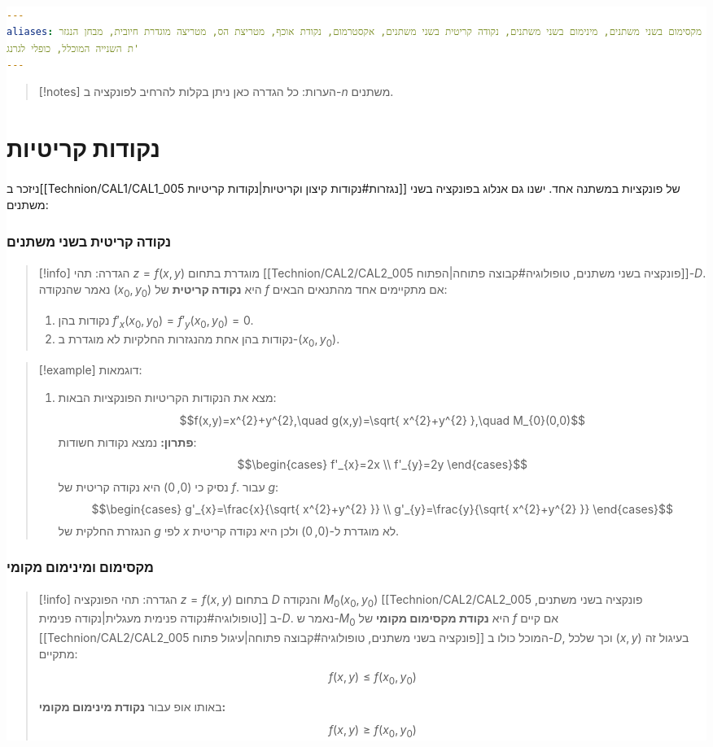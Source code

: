```yaml
---
aliases: מקסימום בשני משתנים, מינימום בשני משתנים, נקודה קריטית בשני משתנים, אקסטרמום, נקודת אוכף, מטריצת הס, מטריצה מוגדרת חיובית, מבחן הנגזרת השנייה המוכלל, כופלי לגרנג'
---
```


>[!notes] הערות:
>כל הגדרה כאן ניתן בקלות להרחיב לפונקציה ב-$n$ משתנים.

# נקודות קריטיות
ניזכר ב[[Technion/CAL1/CAL1_005 נגזרות#נקודות קיצון וקריטיות|נקודות קריטיות]] של פונקציות במשתנה אחד.
ישנו גם אנלוג בפונקציה בשני משתנים:

### נקודה קריטית בשני משתנים
>[!info] הגדרה:
> תהי $z=f(x,y)$ מוגדרת בתחום [[Technion/CAL2/CAL2_005 פונקציה בשני משתנים, טופולוגיה#קבוצה פתוחה|הפתוח]]-$D$. נאמר שהנקודה $({x}_{0},{y}_{0})$ היא **נקודה קריטית** של $f$ אם מתקיימים אחד מהתנאים הבאים:
>1. נקודות בהן $f'_{x}({x}_{0},{y}_{0})=f'_{y}({x}_{0},{y}_{0})=0$.
>2. נקודות בהן אחת מהנגזרות החלקיות לא מוגדרת ב-$({x}_{0},{y}_{0})$.

>[!example] דוגמאות:
>1. מצא את הנקודות הקריטיות הפונקציות הבאות:
>	$$f(x,y)=x^{2}+y^{2},\quad g(x,y)=\sqrt{ x^{2}+y^{2} },\quad M_{0}(0,0)$$
>	**פתרון:**
>	נמצא נקודות חשודות:
>	$$\begin{cases}
f'_{x}=2x \\
f'_{y}=2y
\end{cases}$$
>	נסיק כי $(0,0)$ היא נקודה קריטית של $f$.
>	עבור $g$:
>	$$\begin{cases}
g'_{x}=\frac{x}{\sqrt{ x^{2}+y^{2} }} \\
g'_{y}=\frac{y}{\sqrt{ x^{2}+y^{2} }}
\end{cases}$$
>		הנגזרת החלקית של $g$ לפי $x$ לא מוגדרת ל-$(0,0)$ ולכן היא נקודה קריטית.



### מקסימום ומינימום מקומי
>[!info] הגדרה:
>תהי הפונקציה $z=f(x,y)$ בתחום $D$ והנקודה $M_{0}({x}_{0},{y}_{0})$ [[Technion/CAL2/CAL2_005 פונקציה בשני משתנים, טופולוגיה#נקודה פנימית מעגלית|נקודה פנימית]] ב-$D$. נאמר ש-$M_{0}$ היא **נקודת מקסימום מקומי** של $f$ אם קיים [[Technion/CAL2/CAL2_005 פונקציה בשני משתנים, טופולוגיה#קבוצה פתוחה|עיגול פתוח]] המוכל כולו ב-$D$, וכך שלכל $(x,y)$ בעיגול זה מתקיים:
>$$f(x,y)\leq f({x}_{0},{y}_{0})$$
>
>באותו אופ עבור **נקודת מינימום מקומי:**
>$$f(x,y)\geq f({x}_{0},{y}_{0})$$

